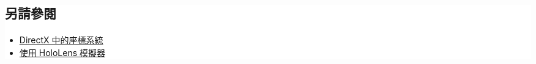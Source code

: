 ```cpp
```

## <a name="see-also"></a>另請參閱
* [DirectX 中的座標系統](coordinate-systems-in-directx.md)
* [使用 HoloLens 模擬器](../platform-capabilities-and-apis/using-the-hololens-emulator.md)